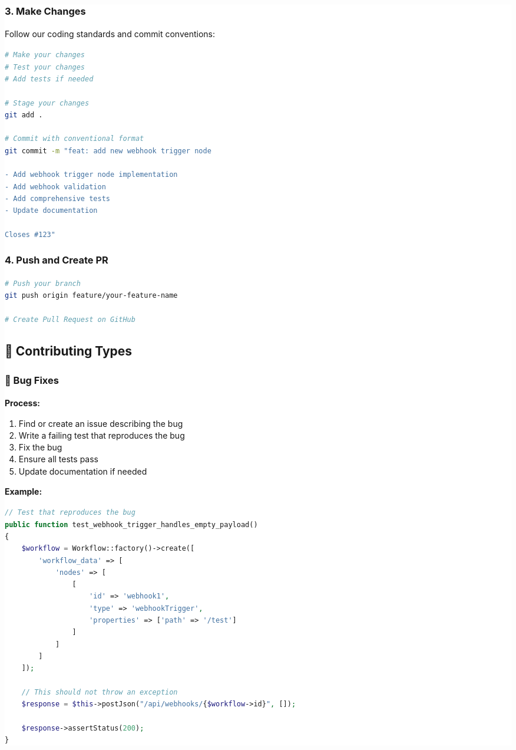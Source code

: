 ### 3. Make Changes

Follow our coding standards and commit conventions:
```bash
# Make your changes
# Test your changes
# Add tests if needed

# Stage your changes
git add .

# Commit with conventional format
git commit -m "feat: add new webhook trigger node

- Add webhook trigger node implementation
- Add webhook validation
- Add comprehensive tests
- Update documentation

Closes #123"
```

### 4. Push and Create PR

```bash
# Push your branch
git push origin feature/your-feature-name

# Create Pull Request on GitHub
```

## 📝 Contributing Types

### 🐛 Bug Fixes

**Process:**
1. Find or create an issue describing the bug
2. Write a failing test that reproduces the bug
3. Fix the bug
4. Ensure all tests pass
5. Update documentation if needed

**Example:**
```php
// Test that reproduces the bug
public function test_webhook_trigger_handles_empty_payload()
{
    $workflow = Workflow::factory()->create([
        'workflow_data' => [
            'nodes' => [
                [
                    'id' => 'webhook1',
                    'type' => 'webhookTrigger',
                    'properties' => ['path' => '/test']
                ]
            ]
        ]
    ]);

    // This should not throw an exception
    $response = $this->postJson("/api/webhooks/{$workflow->id}", []);

    $response->assertStatus(200);
}
```